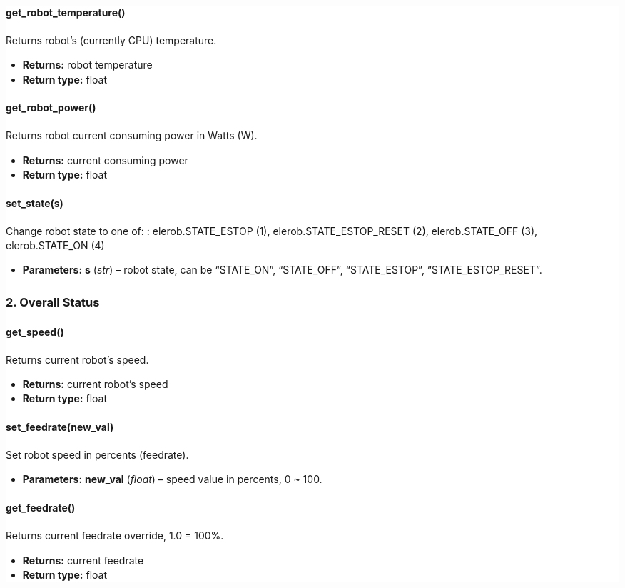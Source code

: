 #### get_robot_temperature()

Returns robot’s (currently CPU) temperature.

- **Returns:**
  robot temperature
- **Return type:**
  float

#### get_robot_power()

Returns robot current consuming power in Watts (W).

- **Returns:**
  current consuming power
- **Return type:**
  float

#### set_state(s)

Change robot state to one of:
: elerob.STATE_ESTOP (1),
elerob.STATE_ESTOP_RESET (2),
elerob.STATE_OFF (3),
elerob.STATE_ON (4)

- **Parameters:**
  **s** (_str_) – robot state, can be “STATE_ON”, “STATE_OFF”, “STATE_ESTOP”,
  “STATE_ESTOP_RESET”.

### 2. Overall Status

#### get_speed()

Returns current robot’s speed.

- **Returns:**
  current robot’s speed
- **Return type:**
  float

#### set_feedrate(new_val)

Set robot speed in percents (feedrate).

- **Parameters:**
  **new_val** (_float_) – speed value in percents, 0 ~ 100.

#### get_feedrate()

Returns current feedrate override, 1.0 = 100%.

- **Returns:**
  current feedrate
- **Return type:**
  float
